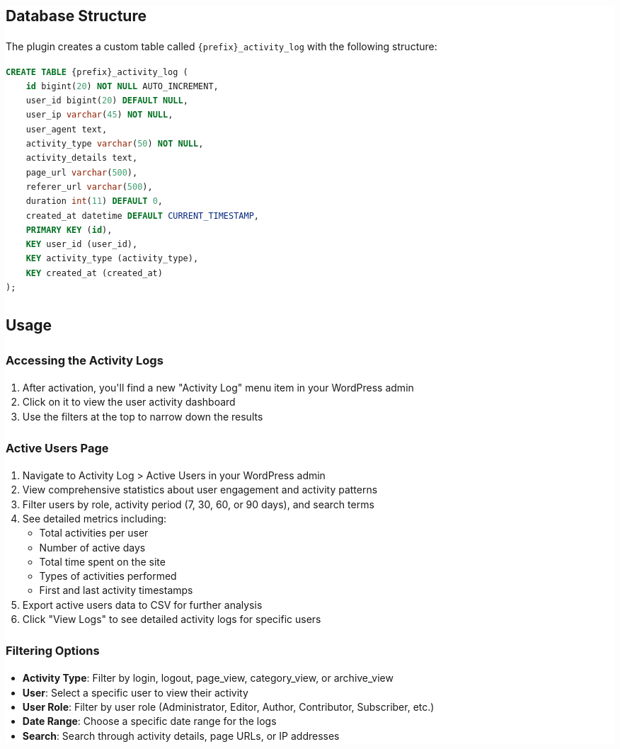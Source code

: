 ## Database Structure

The plugin creates a custom table called `{prefix}_activity_log` with the following structure:

```sql
CREATE TABLE {prefix}_activity_log (
    id bigint(20) NOT NULL AUTO_INCREMENT,
    user_id bigint(20) DEFAULT NULL,
    user_ip varchar(45) NOT NULL,
    user_agent text,
    activity_type varchar(50) NOT NULL,
    activity_details text,
    page_url varchar(500),
    referer_url varchar(500),
    duration int(11) DEFAULT 0,
    created_at datetime DEFAULT CURRENT_TIMESTAMP,
    PRIMARY KEY (id),
    KEY user_id (user_id),
    KEY activity_type (activity_type),
    KEY created_at (created_at)
);
```

## Usage

### Accessing the Activity Logs
1. After activation, you'll find a new "Activity Log" menu item in your WordPress admin
2. Click on it to view the user activity dashboard
3. Use the filters at the top to narrow down the results

### Active Users Page
1. Navigate to Activity Log > Active Users in your WordPress admin
2. View comprehensive statistics about user engagement and activity patterns
3. Filter users by role, activity period (7, 30, 60, or 90 days), and search terms
4. See detailed metrics including:
   - Total activities per user
   - Number of active days
   - Total time spent on the site
   - Types of activities performed
   - First and last activity timestamps
5. Export active users data to CSV for further analysis
6. Click "View Logs" to see detailed activity logs for specific users

### Filtering Options
- **Activity Type**: Filter by login, logout, page_view, category_view, or archive_view
- **User**: Select a specific user to view their activity
- **User Role**: Filter by user role (Administrator, Editor, Author, Contributor, Subscriber, etc.)
- **Date Range**: Choose a specific date range for the logs
- **Search**: Search through activity details, page URLs, or IP addresses
